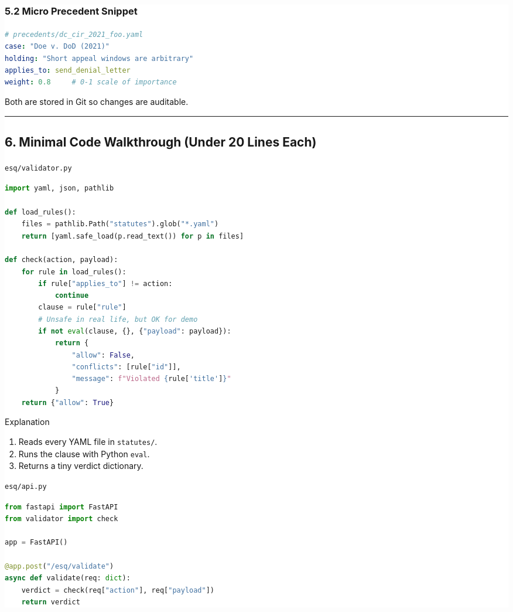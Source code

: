 ### 5.2 Micro Precedent Snippet

```yaml
# precedents/dc_cir_2021_foo.yaml
case: "Doe v. DoD (2021)"
holding: "Short appeal windows are arbitrary"
applies_to: send_denial_letter
weight: 0.8     # 0-1 scale of importance
```

Both are stored in Git so changes are auditable.

---

## 6. Minimal Code Walkthrough (Under 20 Lines Each)

`esq/validator.py`

```python
import yaml, json, pathlib

def load_rules():
    files = pathlib.Path("statutes").glob("*.yaml")
    return [yaml.safe_load(p.read_text()) for p in files]

def check(action, payload):
    for rule in load_rules():
        if rule["applies_to"] != action:
            continue
        clause = rule["rule"]
        # Unsafe in real life, but OK for demo
        if not eval(clause, {}, {"payload": payload}):
            return {
                "allow": False,
                "conflicts": [rule["id"]],
                "message": f"Violated {rule['title']}"
            }
    return {"allow": True}
```

Explanation  
1. Reads every YAML file in `statutes/`.  
2. Runs the clause with Python `eval`.  
3. Returns a tiny verdict dictionary.

`esq/api.py`

```python
from fastapi import FastAPI
from validator import check

app = FastAPI()

@app.post("/esq/validate")
async def validate(req: dict):
    verdict = check(req["action"], req["payload"])
    return verdict
```
